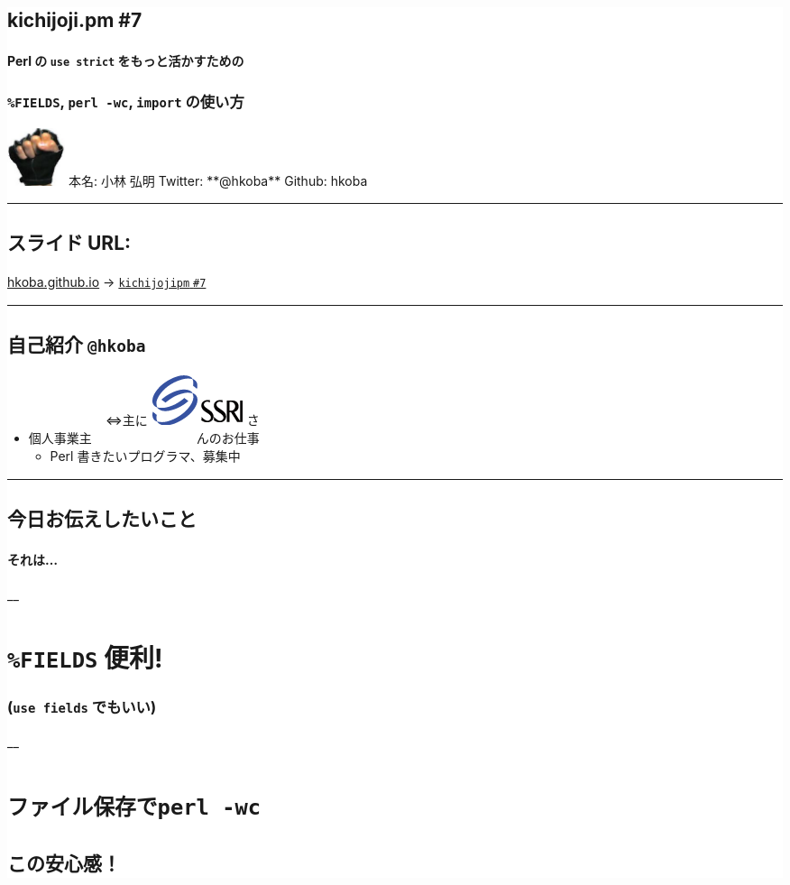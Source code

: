 ## kichijoji.pm #7

#### Perl の `use strict` をもっと活かすための
### `%FIELDS`, `perl -wc`, `import` の使い方

<img src="img/myfistrect.jpg" style="width: 64px; height: 64px">
本名: 小林 弘明  
Twitter: **@hkoba**  
Github: hkoba  

___

## スライド URL:

[hkoba.github.io](http://hkoba.github.io/)
→ [`kichijojipm` `#7`](http://hkoba.github.io/slides/kichijojipm7/)

---

## 自己紹介 `@hkoba` 

* 個人事業主 <div style="display: inline-block; text-align: right; width: 13em; margin-left: auto;">⇔主に<a href="https://www.ssri.com/recruit/opbu/"><img style="box-shadow: none; margin: 0 5px;" src="ssri_logo.gif" alt=SSRI></a>さんのお仕事</div>
  * Perl 書きたいプログラマ、募集中

---

## 今日お伝えしたいこと

#### それは…

__

# `%FIELDS` 便利!
### (`use fields` でもいい)

__

# `ファイル保存でperl -wc` 
## この安心感！
